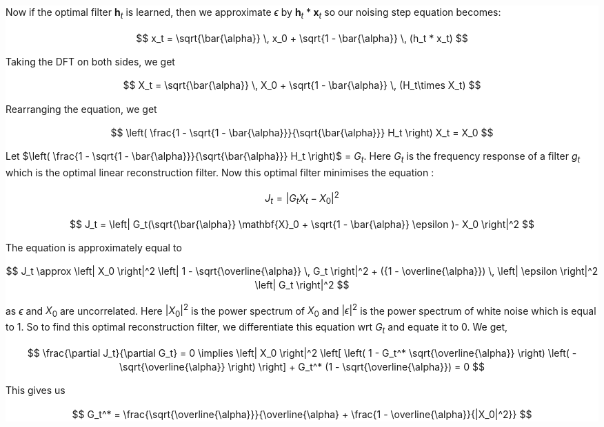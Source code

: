Now if the optimal filter $\mathbf{h}_t$ is learned, then we approximate $\epsilon$ by $\mathbf{h}_t * \mathbf{x}_t$ so our noising step equation becomes:

$$
x_t = \sqrt{\bar{\alpha}} \, x_0 + \sqrt{1 - \bar{\alpha}} \, (h_t * x_t)
$$

Taking the DFT on both sides, we get

$$
X_t = \sqrt{\bar{\alpha}} \, X_0 + \sqrt{1 - \bar{\alpha}} \, (H_t\times X_t)
$$

Rearranging the equation, we get

$$
\left( \frac{1 - \sqrt{1 - \bar{\alpha}}}{\sqrt{\bar{\alpha}}} H_t \right) X_t = X_0
$$

Let $\left( \frac{1 - \sqrt{1 - \bar{\alpha}}}{\sqrt{\bar{\alpha}}} H_t \right)$ = $G_t$. Here $G_t$ is the frequency response of a filter $g_t$ which is the optimal linear reconstruction filter. Now this optimal filter minimises the equation :

$$
J_t = \left| G_t X_t - X_0 \right|^2
$$

$$
J_t = \left| G_t(\sqrt{\bar{\alpha}} \mathbf{X}_0 + \sqrt{1 - \bar{\alpha}} \epsilon )- X_0 \right|^2
$$


The equation is approximately equal to 

$$
J_t \approx \left| X_0 \right|^2 \left| 1 - \sqrt{\overline{\alpha}} \, G_t \right|^2 + ({1 - \overline{\alpha}}) \, \left| \epsilon \right|^2 \left| G_t \right|^2
$$

as $\epsilon$ and $X_0$ are uncorrelated. Here $\left| X_0 \right|^2$ is the power spectrum of $X_0$ and $\left| \epsilon \right|^2$ is the power spectrum of white noise which is equal to 1.
So to find this optimal reconstruction filter, we differentiate this equation wrt $G_t$ and equate it to 0.
We get,

$$
\frac{\partial J_t}{\partial G_t} = 0 \implies \left| X_0 \right|^2 \left[  \left( 1 - G_t^* \sqrt{\overline{\alpha}} \right) \left( -\sqrt{\overline{\alpha}} \right) \right] +  G_t^* (1 - \sqrt{\overline{\alpha}}) = 0
$$

This gives us 

$$
G_t^*  = \frac{\sqrt{\overline{\alpha}}}{\overline{\alpha} + \frac{1 - \overline{\alpha}}{|X_0|^2}}
$$
